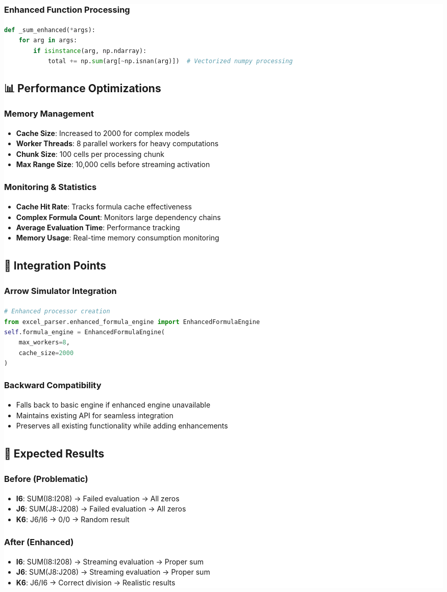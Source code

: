 ### Enhanced Function Processing
```python
def _sum_enhanced(*args):
    for arg in args:
        if isinstance(arg, np.ndarray):
            total += np.sum(arg[~np.isnan(arg)])  # Vectorized numpy processing
```

## 📊 Performance Optimizations

### Memory Management
- **Cache Size**: Increased to 2000 for complex models
- **Worker Threads**: 8 parallel workers for heavy computations
- **Chunk Size**: 100 cells per processing chunk
- **Max Range Size**: 10,000 cells before streaming activation

### Monitoring & Statistics
- **Cache Hit Rate**: Tracks formula cache effectiveness
- **Complex Formula Count**: Monitors large dependency chains
- **Average Evaluation Time**: Performance tracking
- **Memory Usage**: Real-time memory consumption monitoring

## 🔧 Integration Points

### Arrow Simulator Integration
```python
# Enhanced processor creation
from excel_parser.enhanced_formula_engine import EnhancedFormulaEngine
self.formula_engine = EnhancedFormulaEngine(
    max_workers=8,
    cache_size=2000
)
```

### Backward Compatibility
- Falls back to basic engine if enhanced engine unavailable
- Maintains existing API for seamless integration
- Preserves all existing functionality while adding enhancements

## 🎯 Expected Results

### Before (Problematic)
- **I6**: SUM(I8:I208) → Failed evaluation → All zeros
- **J6**: SUM(J8:J208) → Failed evaluation → All zeros  
- **K6**: J6/I6 → 0/0 → Random result

### After (Enhanced)
- **I6**: SUM(I8:I208) → Streaming evaluation → Proper sum
- **J6**: SUM(J8:J208) → Streaming evaluation → Proper sum
- **K6**: J6/I6 → Correct division → Realistic results
